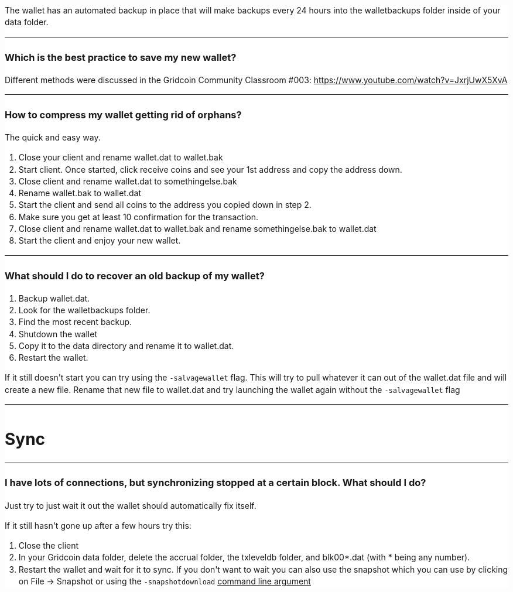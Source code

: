 The wallet has an automated backup in place that will make backups every 24 hours into the walletbackups folder inside of your data folder.

---
### Which is the best practice to save my new wallet?

Different methods were discussed in the Gridcoin Community Classroom
\#003: <https://www.youtube.com/watch?v=JxrjUwX5XvA>

---
### How to compress my wallet getting rid of orphans?

The quick and easy way.

1.  Close your client and rename wallet.dat to wallet.bak
2.  Start client. Once started, click receive coins and see your 1st
    address and copy the address down.
3.  Close client and rename wallet.dat to somethingelse.bak
4.  Rename wallet.bak to wallet.dat
5.  Start the client and send all coins to the address you copied down in step 2.
6.  Make sure you get at least 10 confirmation for the transaction.
7.  Close client and rename wallet.dat to wallet.bak and rename
    somethingelse.bak to wallet.dat
8.  Start the client and enjoy your new wallet.

---
### What should I do to recover an old backup of my wallet?

1. Backup wallet.dat.
2. Look for the walletbackups folder.
3. Find the most recent backup.
4. Shutdown the wallet
5. Copy it to the data directory and rename it to wallet.dat.
6. Restart the wallet.

If it still doesn't start you can try using the `-salvagewallet` flag. This will
try to pull whatever it can out of the wallet.dat file and will create a new
file. Rename that new file to wallet.dat and try launching the wallet again
without the `-salvagewallet` flag

---
# Sync

---
### I have lots of connections, but synchronizing stopped at a certain block. What should I do?

Just try to just wait it out the wallet should automatically fix itself.

If it still hasn't gone up after a few hours try this:

1.  Close the client
2.  In your Gridcoin data folder, delete the accrual folder, the txleveldb folder,
and blk00*.dat (with * being any number).
3.  Restart the wallet and wait for it to sync. If you don't want to wait you can also use the snapshot
 which you can use by clicking on File -> Snapshot or using the `-snapshotdownload` [command line argument](cmd-options "wikilink")
